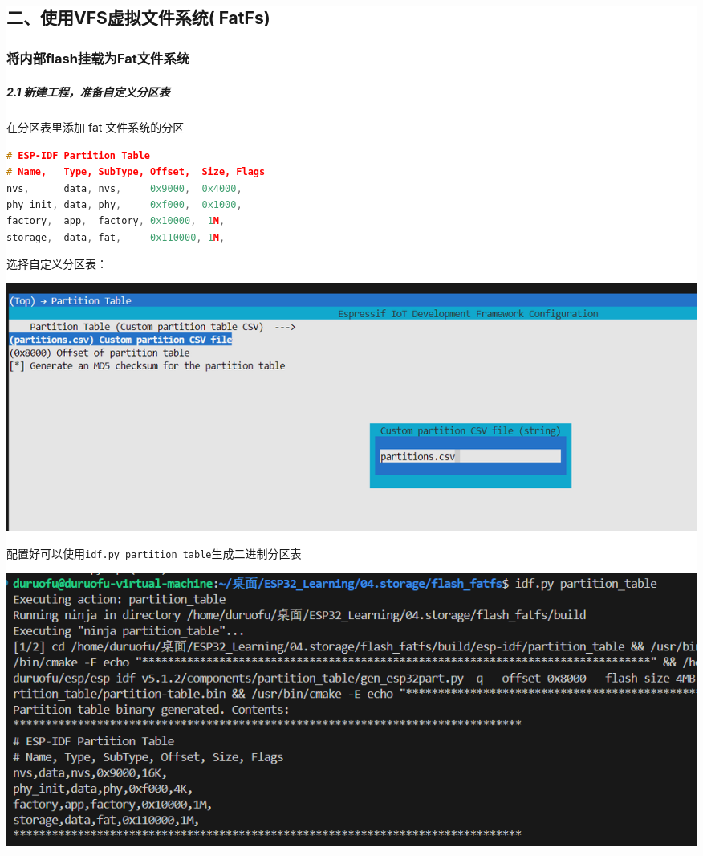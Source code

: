 ## 二、使用VFS虚拟文件系统( FatFs)


### 将内部flash挂载为Fat文件系统

##### 2.1 新建工程，准备自定义分区表

在分区表里添加 fat 文件系统的分区

```c
# ESP-IDF Partition Table
# Name,   Type, SubType, Offset,  Size, Flags
nvs,      data, nvs,     0x9000,  0x4000,
phy_init, data, phy,     0xf000,  0x1000,
factory,  app,  factory, 0x10000,  1M,
storage,  data, fat,     0x110000, 1M,

```

选择自定义分区表：

![](attachments/1.png)

配置好可以使用`idf.py partition_table`生成二进制分区表

![](attachments/2.png)
